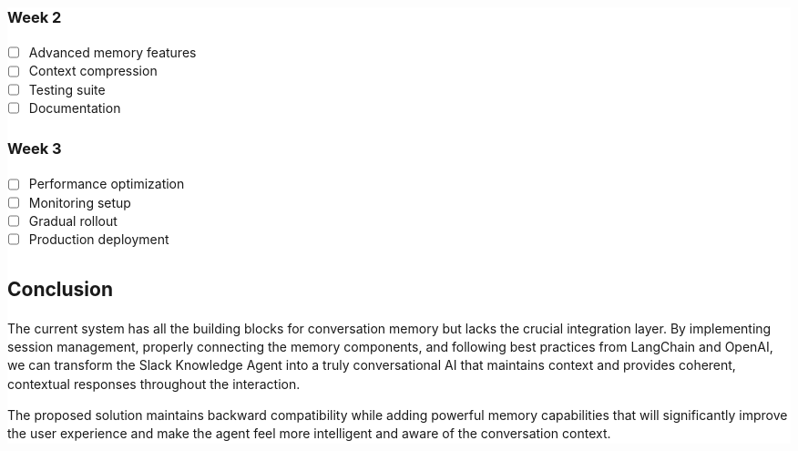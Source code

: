 ### Week 2
- [ ] Advanced memory features
- [ ] Context compression
- [ ] Testing suite
- [ ] Documentation

### Week 3
- [ ] Performance optimization
- [ ] Monitoring setup
- [ ] Gradual rollout
- [ ] Production deployment

## Conclusion

The current system has all the building blocks for conversation memory but lacks the crucial integration layer. By implementing session management, properly connecting the memory components, and following best practices from LangChain and OpenAI, we can transform the Slack Knowledge Agent into a truly conversational AI that maintains context and provides coherent, contextual responses throughout the interaction.

The proposed solution maintains backward compatibility while adding powerful memory capabilities that will significantly improve the user experience and make the agent feel more intelligent and aware of the conversation context.
